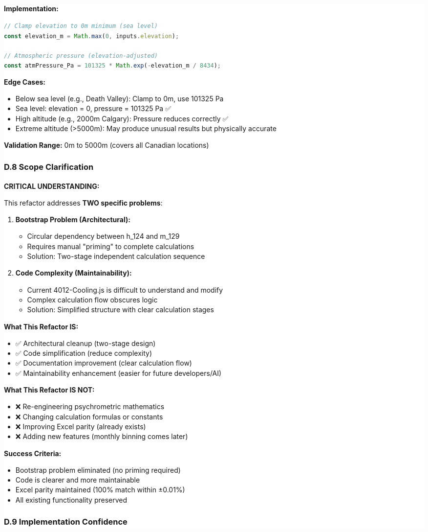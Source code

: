 **Implementation:**

```javascript
// Clamp elevation to 0m minimum (sea level)
const elevation_m = Math.max(0, inputs.elevation);

// Atmospheric pressure (elevation-adjusted)
const atmPressure_Pa = 101325 * Math.exp(-elevation_m / 8434);
```

**Edge Cases:**

- Below sea level (e.g., Death Valley): Clamp to 0m, use 101325 Pa
- Sea level: elevation = 0, pressure = 101325 Pa ✅
- High altitude (e.g., 2000m Calgary): Pressure reduces correctly ✅
- Extreme altitude (>5000m): May produce unusual results but physically accurate

**Validation Range:** 0m to 5000m (covers all Canadian locations)

### D.8 Scope Clarification

**CRITICAL UNDERSTANDING:**

This refactor addresses **TWO specific problems**:

1. **Bootstrap Problem (Architectural):**

   - Circular dependency between h_124 and m_129
   - Requires manual "priming" to complete calculations
   - Solution: Two-stage independent calculation sequence

2. **Code Complexity (Maintainability):**
   - Current 4012-Cooling.js is difficult to understand and modify
   - Complex calculation flow obscures logic
   - Solution: Simplified structure with clear calculation stages

**What This Refactor IS:**

- ✅ Architectural cleanup (two-stage design)
- ✅ Code simplification (reduce complexity)
- ✅ Documentation improvement (clear calculation flow)
- ✅ Maintainability enhancement (easier for future developers/AI)

**What This Refactor IS NOT:**

- ❌ Re-engineering psychrometric mathematics
- ❌ Changing calculation formulas or constants
- ❌ Improving Excel parity (already exists)
- ❌ Adding new features (monthly binning comes later)

**Success Criteria:**

- Bootstrap problem eliminated (no priming required)
- Code is clearer and more maintainable
- Excel parity maintained (100% match within ±0.01%)
- All existing functionality preserved

### D.9 Implementation Confidence
